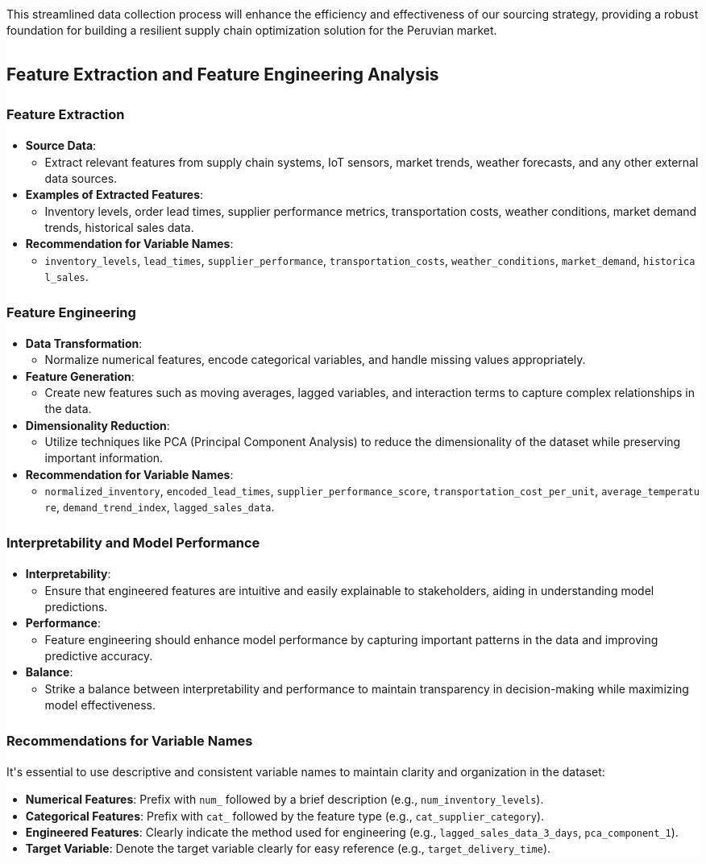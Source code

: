This streamlined data collection process will enhance the efficiency and effectiveness of our sourcing strategy, providing a robust foundation for building a resilient supply chain optimization solution for the Peruvian market.

## Feature Extraction and Feature Engineering Analysis

### Feature Extraction
- **Source Data**:
  - Extract relevant features from supply chain systems, IoT sensors, market trends, weather forecasts, and any other external data sources.
- **Examples of Extracted Features**:
  - Inventory levels, order lead times, supplier performance metrics, transportation costs, weather conditions, market demand trends, historical sales data.
- **Recommendation for Variable Names**:
  - `inventory_levels`, `lead_times`, `supplier_performance`, `transportation_costs`, `weather_conditions`, `market_demand`, `historical_sales`.

### Feature Engineering
- **Data Transformation**:
  - Normalize numerical features, encode categorical variables, and handle missing values appropriately.
- **Feature Generation**:
  - Create new features such as moving averages, lagged variables, and interaction terms to capture complex relationships in the data.
- **Dimensionality Reduction**:
  - Utilize techniques like PCA (Principal Component Analysis) to reduce the dimensionality of the dataset while preserving important information.
- **Recommendation for Variable Names**:
  - `normalized_inventory`, `encoded_lead_times`, `supplier_performance_score`, `transportation_cost_per_unit`, `average_temperature`, `demand_trend_index`, `lagged_sales_data`.

### Interpretability and Model Performance
- **Interpretability**:
  - Ensure that engineered features are intuitive and easily explainable to stakeholders, aiding in understanding model predictions.
- **Performance**:
  - Feature engineering should enhance model performance by capturing important patterns in the data and improving predictive accuracy.
- **Balance**:
  - Strike a balance between interpretability and performance to maintain transparency in decision-making while maximizing model effectiveness.

### Recommendations for Variable Names
It's essential to use descriptive and consistent variable names to maintain clarity and organization in the dataset:
- **Numerical Features**: Prefix with `num_` followed by a brief description (e.g., `num_inventory_levels`).
- **Categorical Features**: Prefix with `cat_` followed by the feature type (e.g., `cat_supplier_category`).
- **Engineered Features**: Clearly indicate the method used for engineering (e.g., `lagged_sales_data_3_days`, `pca_component_1`).
- **Target Variable**: Denote the target variable clearly for easy reference (e.g., `target_delivery_time`).
